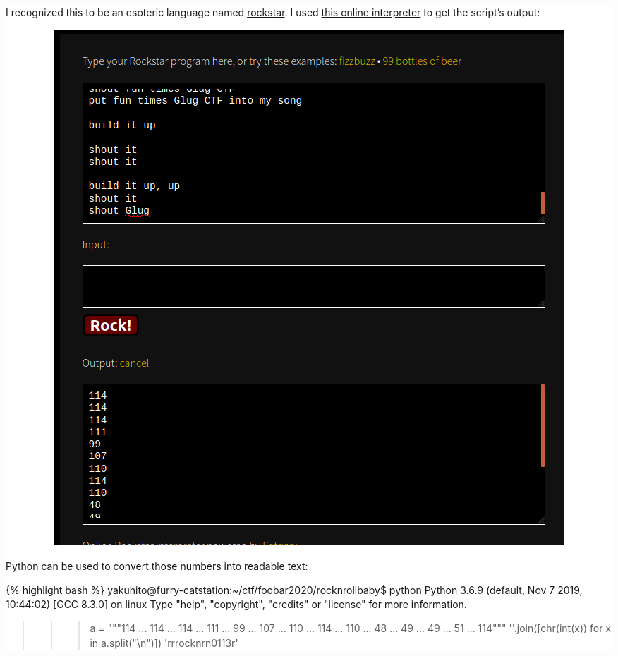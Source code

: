 I recognized this to be an esoteric language named [rockstar](https://github.com/RockstarLang/rockstar). I used [this online interpreter](https://codewithrockstar.com/online) to get the script’s output:
<center><img src="/images/foobarctf_2020_writeup_part_i/image-43.png"></center>

Python can be used to convert those numbers into readable text:

{% highlight bash %}
yakuhito@furry-catstation:~/ctf/foobar2020/rocknrollbaby$ python
Python 3.6.9 (default, Nov  7 2019, 10:44:02) 
[GCC 8.3.0] on linux
Type "help", "copyright", "credits" or "license" for more information.
>>> a = """114
... 114
... 114
... 111
... 99
... 107
... 110
... 114
... 110
... 48
... 49
... 49
... 51
... 114"""
>>> ''.join([chr(int(x)) for x in a.split("\n")])
'rrrocknrn0113r'